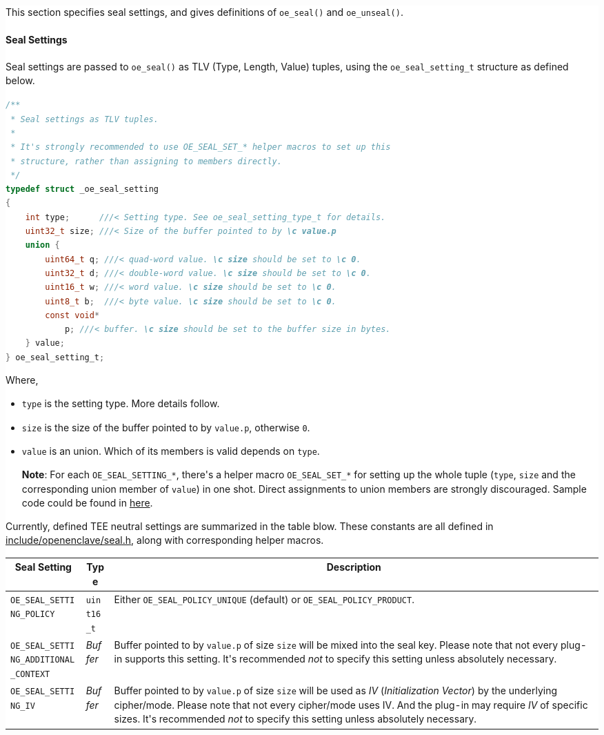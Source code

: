 This section specifies seal settings, and gives definitions of `oe_seal()` and
`oe_unseal()`.

#### Seal Settings

Seal settings are passed to `oe_seal()` as TLV (Type, Length, Value) tuples,
using the `oe_seal_setting_t` structure as defined below.

```c
/**
 * Seal settings as TLV tuples.
 *
 * It's strongly recommended to use OE_SEAL_SET_* helper macros to set up this
 * structure, rather than assigning to members directly.
 */
typedef struct _oe_seal_setting
{
    int type;      ///< Setting type. See oe_seal_setting_type_t for details.
    uint32_t size; ///< Size of the buffer pointed to by \c value.p
    union {
        uint64_t q; ///< quad-word value. \c size should be set to \c 0.
        uint32_t d; ///< double-word value. \c size should be set to \c 0.
        uint16_t w; ///< word value. \c size should be set to \c 0.
        uint8_t b;  ///< byte value. \c size should be set to \c 0.
        const void*
            p; ///< buffer. \c size should be set to the buffer size in bytes.
    } value;
} oe_seal_setting_t;
```

Where,

- `type` is the setting type. More details follow.
- `size` is the size of the buffer pointed to by `value.p`, otherwise `0`.
- `value` is an union. Which of its members is valid depends on `type`.

  **Note**: For each `OE_SEAL_SETTING_*`, there's a helper macro
  `OE_SEAL_SET_*` for setting up the whole tuple (`type`, `size` and the
  corresponding union member of `value`) in one shot. Direct assignments to
  union members are strongly discouraged. Sample code could be found in
  [here](../../samples/data-sealing/common/dispatcher.cpp).

Currently, defined TEE neutral settings are summarized in the table blow. These
constants are all defined in
[include/openenclave/seal.h](../../include/openenclave/seal.h), along with
corresponding helper macros.

|Seal Setting                        |Type      |Description
|------------------------------------|----------|-----------
|`OE_SEAL_SETTING_POLICY`            |`uint16_t`|Either `OE_SEAL_POLICY_UNIQUE` (default) or `OE_SEAL_POLICY_PRODUCT`.
|`OE_SEAL_SETTING_ADDITIONAL_CONTEXT`|*Buffer*  |Buffer pointed to by `value.p` of size `size` will be mixed into the seal key. Please note that not every plug-in supports this setting. It's recommended *not* to specify this setting unless absolutely necessary.
|`OE_SEAL_SETTING_IV`                |*Buffer*  |Buffer pointed to by `value.p` of size `size` will be used as *IV* (*Initialization Vector*) by the underlying cipher/mode. Please note that not every cipher/mode uses IV. And the plug-in may require *IV* of specific sizes. It's recommended *not* to specify this setting unless absolutely necessary.
